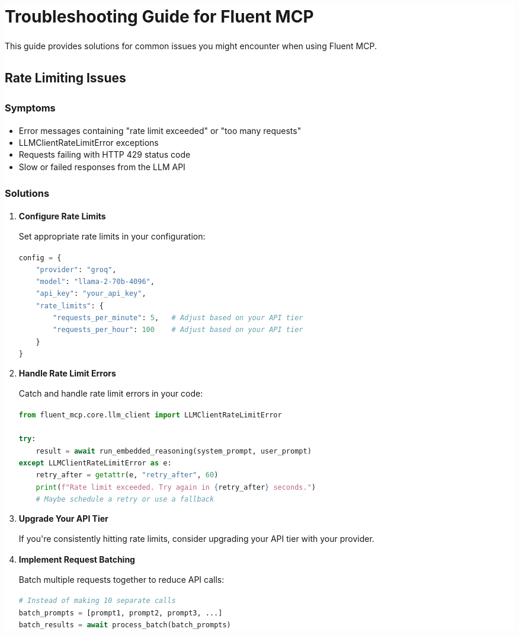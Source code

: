 # Troubleshooting Guide for Fluent MCP

This guide provides solutions for common issues you might encounter when using Fluent MCP.

## Rate Limiting Issues

### Symptoms

- Error messages containing "rate limit exceeded" or "too many requests"
- LLMClientRateLimitError exceptions
- Requests failing with HTTP 429 status code
- Slow or failed responses from the LLM API

### Solutions

1. **Configure Rate Limits**

   Set appropriate rate limits in your configuration:

   ```python
   config = {
       "provider": "groq",
       "model": "llama-2-70b-4096",
       "api_key": "your_api_key",
       "rate_limits": {
           "requests_per_minute": 5,   # Adjust based on your API tier
           "requests_per_hour": 100    # Adjust based on your API tier
       }
   }
   ```

2. **Handle Rate Limit Errors**

   Catch and handle rate limit errors in your code:

   ```python
   from fluent_mcp.core.llm_client import LLMClientRateLimitError
   
   try:
       result = await run_embedded_reasoning(system_prompt, user_prompt)
   except LLMClientRateLimitError as e:
       retry_after = getattr(e, "retry_after", 60)
       print(f"Rate limit exceeded. Try again in {retry_after} seconds.")
       # Maybe schedule a retry or use a fallback
   ```

3. **Upgrade Your API Tier**

   If you're consistently hitting rate limits, consider upgrading your API tier with your provider.

4. **Implement Request Batching**

   Batch multiple requests together to reduce API calls:

   ```python
   # Instead of making 10 separate calls
   batch_prompts = [prompt1, prompt2, prompt3, ...]
   batch_results = await process_batch(batch_prompts)
   ```
